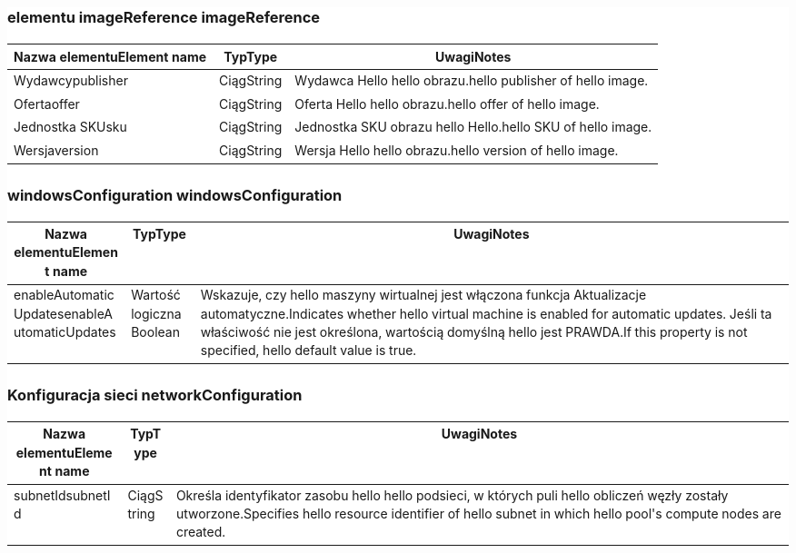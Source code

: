 ###  <span data-ttu-id="83b32-188"><a name="bk_imgref"></a>elementu imageReference</span><span class="sxs-lookup"><span data-stu-id="83b32-188"><a name="bk_imgref"></a> imageReference</span></span>

|<span data-ttu-id="83b32-189">Nazwa elementu</span><span class="sxs-lookup"><span data-stu-id="83b32-189">Element name</span></span>|<span data-ttu-id="83b32-190">Typ</span><span class="sxs-lookup"><span data-stu-id="83b32-190">Type</span></span>|<span data-ttu-id="83b32-191">Uwagi</span><span class="sxs-lookup"><span data-stu-id="83b32-191">Notes</span></span>|
|------------------|----------|-----------|
|<span data-ttu-id="83b32-192">Wydawcy</span><span class="sxs-lookup"><span data-stu-id="83b32-192">publisher</span></span>|<span data-ttu-id="83b32-193">Ciąg</span><span class="sxs-lookup"><span data-stu-id="83b32-193">String</span></span>|<span data-ttu-id="83b32-194">Wydawca Hello hello obrazu.</span><span class="sxs-lookup"><span data-stu-id="83b32-194">hello publisher of hello image.</span></span>|
|<span data-ttu-id="83b32-195">Oferta</span><span class="sxs-lookup"><span data-stu-id="83b32-195">offer</span></span>|<span data-ttu-id="83b32-196">Ciąg</span><span class="sxs-lookup"><span data-stu-id="83b32-196">String</span></span>|<span data-ttu-id="83b32-197">Oferta Hello hello obrazu.</span><span class="sxs-lookup"><span data-stu-id="83b32-197">hello offer of hello image.</span></span>|
|<span data-ttu-id="83b32-198">Jednostka SKU</span><span class="sxs-lookup"><span data-stu-id="83b32-198">sku</span></span>|<span data-ttu-id="83b32-199">Ciąg</span><span class="sxs-lookup"><span data-stu-id="83b32-199">String</span></span>|<span data-ttu-id="83b32-200">Jednostka SKU obrazu hello Hello.</span><span class="sxs-lookup"><span data-stu-id="83b32-200">hello SKU of hello image.</span></span>|
|<span data-ttu-id="83b32-201">Wersja</span><span class="sxs-lookup"><span data-stu-id="83b32-201">version</span></span>|<span data-ttu-id="83b32-202">Ciąg</span><span class="sxs-lookup"><span data-stu-id="83b32-202">String</span></span>|<span data-ttu-id="83b32-203">Wersja Hello hello obrazu.</span><span class="sxs-lookup"><span data-stu-id="83b32-203">hello version of hello image.</span></span>|

###  <span data-ttu-id="83b32-204"><a name="bk_winconf"></a>windowsConfiguration</span><span class="sxs-lookup"><span data-stu-id="83b32-204"><a name="bk_winconf"></a> windowsConfiguration</span></span>

|<span data-ttu-id="83b32-205">Nazwa elementu</span><span class="sxs-lookup"><span data-stu-id="83b32-205">Element name</span></span>|<span data-ttu-id="83b32-206">Typ</span><span class="sxs-lookup"><span data-stu-id="83b32-206">Type</span></span>|<span data-ttu-id="83b32-207">Uwagi</span><span class="sxs-lookup"><span data-stu-id="83b32-207">Notes</span></span>|
|------------------|----------|-----------|
|<span data-ttu-id="83b32-208">enableAutomaticUpdates</span><span class="sxs-lookup"><span data-stu-id="83b32-208">enableAutomaticUpdates</span></span>|<span data-ttu-id="83b32-209">Wartość logiczna</span><span class="sxs-lookup"><span data-stu-id="83b32-209">Boolean</span></span>|<span data-ttu-id="83b32-210">Wskazuje, czy hello maszyny wirtualnej jest włączona funkcja Aktualizacje automatyczne.</span><span class="sxs-lookup"><span data-stu-id="83b32-210">Indicates whether hello virtual machine is enabled for automatic updates.</span></span> <span data-ttu-id="83b32-211">Jeśli ta właściwość nie jest określona, wartością domyślną hello jest PRAWDA.</span><span class="sxs-lookup"><span data-stu-id="83b32-211">If this property is not specified, hello default value is true.</span></span>|

###  <span data-ttu-id="83b32-212"><a name="bk_netconf"></a>Konfiguracja sieci</span><span class="sxs-lookup"><span data-stu-id="83b32-212"><a name="bk_netconf"></a> networkConfiguration</span></span>

|<span data-ttu-id="83b32-213">Nazwa elementu</span><span class="sxs-lookup"><span data-stu-id="83b32-213">Element name</span></span>|<span data-ttu-id="83b32-214">Typ</span><span class="sxs-lookup"><span data-stu-id="83b32-214">Type</span></span>|<span data-ttu-id="83b32-215">Uwagi</span><span class="sxs-lookup"><span data-stu-id="83b32-215">Notes</span></span>|
|------------------|--------------|----------|
|<span data-ttu-id="83b32-216">subnetId</span><span class="sxs-lookup"><span data-stu-id="83b32-216">subnetId</span></span>|<span data-ttu-id="83b32-217">Ciąg</span><span class="sxs-lookup"><span data-stu-id="83b32-217">String</span></span>|<span data-ttu-id="83b32-218">Określa identyfikator zasobu hello hello podsieci, w których puli hello obliczeń węzły zostały utworzone.</span><span class="sxs-lookup"><span data-stu-id="83b32-218">Specifies hello resource identifier of hello subnet in which hello pool's compute nodes are created.</span></span>|
